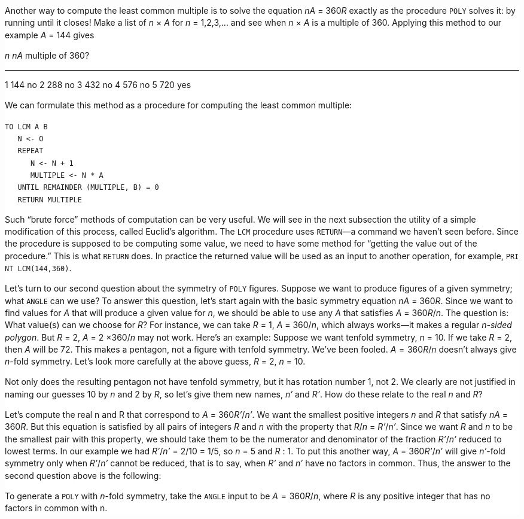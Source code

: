 Another way to compute the least common multiple is to solve the equation *nA* = 360$R$ exactly as the procedure `POLY` solves it: by running until it closes! Make a list of $n$ $\times$ $A$ for $n$ = 1,2,3,... and see when $n$ $\times$ $A$ is a multiple of 360. Applying this method to our example $A$ = 144 gives

  $n$    *nA*    multiple of 360?
  ----- ------ ------------------
  1      144                   no
  2      288                   no
  3      432                   no
  4      576                   no
  5      720                  yes

We can formulate this method as a procedure for computing the least common multiple:

    TO LCM A B
       N <- O
       REPEAT
          N <- N + 1
          MULTIPLE <- N * A
       UNTIL REMAINDER (MULTIPLE, B) = 0
       RETURN MULTIPLE

Such “brute force” methods of computation can be very useful. We will see in the next subsection the utility of a simple modification of this process, called Euclid’s algorithm. The `LCM` procedure uses `RETURN`—a command we haven’t seen before. Since the procedure is supposed to be computing some value, we need to have some method for “getting the value out of the procedure.” This is what `RETURN` does. In practice the returned value will be used as an input to another operation, for example, `PRINT LCM(144,360)`.

Let’s turn to our second question about the symmetry of `POLY` figures. Suppose we want to produce figures of a given symmetry; what `ANGLE` can we use? To answer this question, let’s start again with the basic symmetry equation *nA* = 360$R$. Since we want to find values for $A$ that will produce a given value for $n$, we should be able to use any $A$ that satisfies $A$ = 360$R$/$n$. The question is: What value(s) can we choose for $R$? For instance, we can take $R$ = 1, $A$ = 360/$n$, which always works—it makes a regular *n-sided polygon*. But $R$ = 2, $A$ = 2 $\times 360 / n$ may not work. Here’s an example: Suppose we want tenfold symmetry, $n$ = 10. If we take $R$ = 2, then $A$ will be 72. This makes a pentagon, not a figure with tenfold symmetry. We’ve been fooled. $A = 360R/n$ doesn’t always give $n$-fold symmetry. Let’s look more carefully at the above guess, $R$ = 2, $n$ = 10.

Not only does the resulting pentagon not have tenfold symmetry, but it has rotation number 1, not 2. We clearly are not justified in naming our guesses 10 by $n$ and 2 by $R$, so let’s give them new names, *n’* and *R’*. How do these relate to the real $n$ and $R$?

Let’s compute the real n and R that correspond to $A$ = 360*R’*/*n’*. We want the smallest positive integers $n$ and $R$ that satisfy *nA* = 360$R$. But this equation is satisfied by all pairs of integers $R$ and $n$ with the property that $R$/$n$ = *R’*/*n’*. Since we want $R$ and $n$ to be the smallest pair with this property, we should take them to be the numerator and denominator of the fraction *R’*/*n’* reduced to lowest terms. In our example we had *R’*/*n’* = 2/10 = 1/5, so $n$ = 5 and $R$ : 1. To put this another way, $A$ = 360*R’*/*n’* will give *n’*-fold symmetry only when *R’*/*n’* cannot be reduced, that is to say, when *R’* and *n’* have no factors in common. Thus, the answer to the second question above is the following:

To generate a `POLY` with $n$-fold symmetry, take the `ANGLE` input to be $A = 360R/n$, where $R$ is any positive integer that has no factors in common with n.
